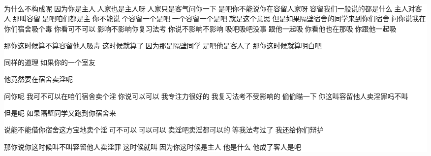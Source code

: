 为什么不构成呢
因为你是主人
人家也是主人呀
人家只是客气问你一下
是吧你不能说你在容留人家呀
容留我们一般说的都是什么
主人对客人
那叫容留
是吧咱们都是主
你不能说
个容留一个是吧
一个容留一个是吧
就是这个意思
但是如果隔壁宿舍的同学来到你们宿舍
问你说我在你们宿舍吸个毒
你看可不可以
影响不影响你复习法考
你说不影响不影响
吸吧吸吧没事
跟他一起吸
你看他也在那吸
你跟他一起吸

那你这时候算不算容留他人吸毒
这时候就算了
因为那是隔壁同学
是吧他是客人了
那你这时候就算明白吧

同样的道理
如果你的一个室友

他竟然要在宿舍卖淫呢

问你呢
我可不可以在咱们宿舍卖个淫
你说可以可以
我专注力很好的
我复习法考不受影响的
偷偷瞄一下
你这叫容留他人卖淫罪吗不叫

但是呢
如果隔壁同学又跑到你宿舍来

说能不能借你宿舍这方宝地卖个淫
可不可以
可以可以
卖淫吧卖淫都可以的
等我法考过了
我还给你们辩护

那你说你这时候叫不叫容留他人卖淫罪
这时候就叫
因为你这时候是主人
他是什么
他成了客人是吧
